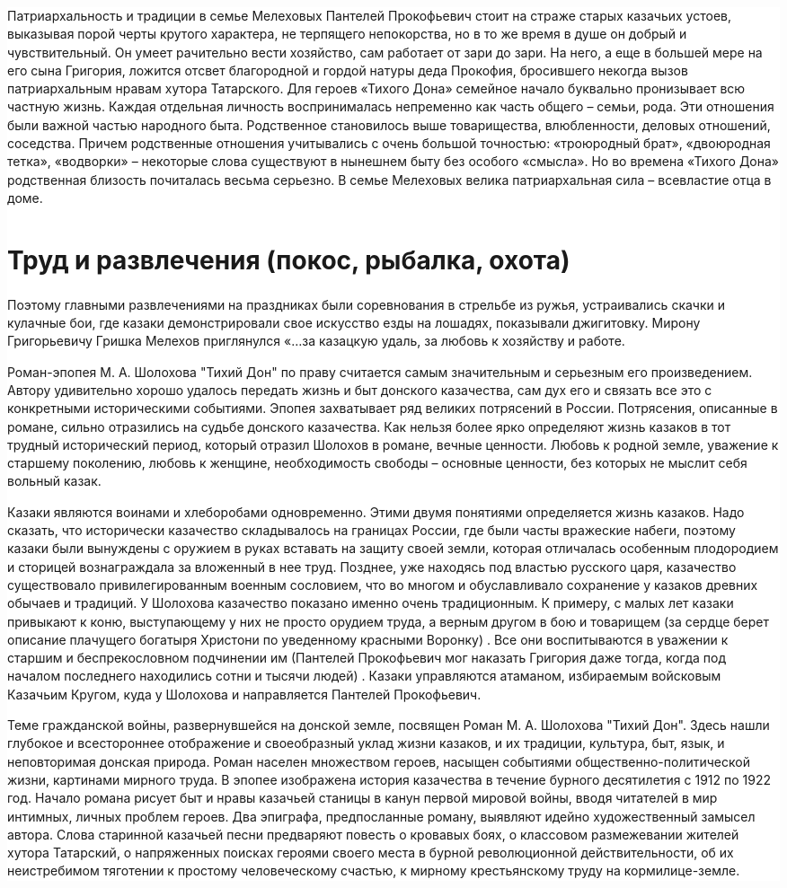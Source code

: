 Патриархальность и традиции в семье Мелеховых Пантелей Прокофьевич стоит на страже старых казачьих устоев, выказывая порой черты крутого характера, не терпящего непокорства, но в то же время в душе он добрый и чувствительный. Он умеет рачительно вести хозяйство, сам работает от зари до зари. На него, а еще в большей мере на его сына Григория, ложится отсвет благородной и гордой натуры деда Прокофия, бросившего некогда вызов патриархальным нравам хутора Татарского.  Для героев «Тихого Дона» семейное начало буквально пронизывает всю частную жизнь. Каждая отдельная личность воспринималась непременно как часть общего – семьи, рода. Эти отношения были важной частью народного быта. Родственное становилось выше товарищества, влюбленности, деловых отношений, соседства. Причем родственные отношения учитывались с очень большой точностью: «троюродный брат», «двоюродная тетка», «водворки» – некоторые слова существуют в нынешнем быту без особого «смысла». Но во времена «Тихого Дона» родственная близость почиталась весьма серьезно. В семье Мелеховых  велика патриархальная сила – всевластие отца в доме.


# Труд и развлечения (покос, рыбалка, охота)
Поэтому главными развлечениями на праздниках были соревнования в стрельбе из ружья, устраивались скачки и кулачные бои, где казаки демонстрировали свое искусство езды на лошадях, показывали джигитовку. Мирону Григорьевичу Гришка Мелехов приглянулся «…за казацкую удаль, за любовь к хозяйству и работе.


Роман-эпопея М. А. Шолохова "Тихий Дон" по праву считается самым значительным и серьезным его произведением. Автору удивительно хорошо удалось передать жизнь и быт донского казачества, сам дух его и связать все это с конкретными историческими событиями. Эпопея захватывает ряд великих потрясений в России. Потрясения, описанные в романе, сильно отразились на судьбе донского казачества. Как нельзя более ярко определяют жизнь казаков в тот трудный исторический период, который отразил Шолохов в романе, вечные ценности. Любовь к родной земле, уважение к старшему поколению, любовь к женщине, необходимость свободы – основные ценности, без которых не мыслит себя вольный казак.

Казаки являются воинами и хлеборобами одновременно. Этими двумя понятиями определяется жизнь казаков. Надо сказать, что исторически казачество складывалось на границах России, где были часты вражеские набеги, поэтому казаки были вынуждены с оружием в руках вставать на защиту своей земли, которая отличалась особенным плодородием и сторицей вознаграждала за вложенный в нее труд. Позднее, уже находясь под властью русского царя, казачество существовало привилегированным военным сословием, что во многом и обуславливало сохранение у казаков древних обычаев и традиций. У Шолохова казачество показано именно очень традиционным. К примеру, с малых лет казаки привыкают к коню, выступающему у них не просто орудием труда, а верным другом в бою и товарищем (за сердце берет описание плачущего богатыря Христони по уведенному красными Воронку) . Все они воспитываются в уважении к старшим и беспрекословном подчинении им (Пантелей Прокофьевич мог наказать Григория даже тогда, когда под началом последнего находились сотни и тысячи людей) . Казаки управляются атаманом, избираемым войсковым Казачьим Кругом, куда у Шолохова и направляется Пантелей Прокофьевич.

Теме гражданской войны, развернувшейся на донской земле, посвящен Роман М. А. Шолохова "Тихий Дон". Здесь нашли глубокое и всестороннее отображение и своеобразный уклад жизни казаков, и их традиции, культура, быт, язык, и неповторимая донская природа. Роман населен множеством героев, насыщен событиями общественно-политической жизни, картинами мирного труда. В эпопее изображена история казачества в течение бурного десятилетия с 1912 по 1922 год. Начало романа рисует быт и нравы казачьей станицы в канун первой мировой войны, вводя читателей в мир интимных, личных проблем героев. Два эпиграфа, предпосланные роману, выявляют идейно художественный замысел автора. Слова старинной казачьей песни предваряют повесть о кровавых боях, о классовом размежевании жителей хутора Татарский, о напряженных поисках героями своего места в бурной революционной действительности, об их неистребимом тяготении к простому человеческому счастью, к мирному крестьянскому труду на кормилице-земле.
